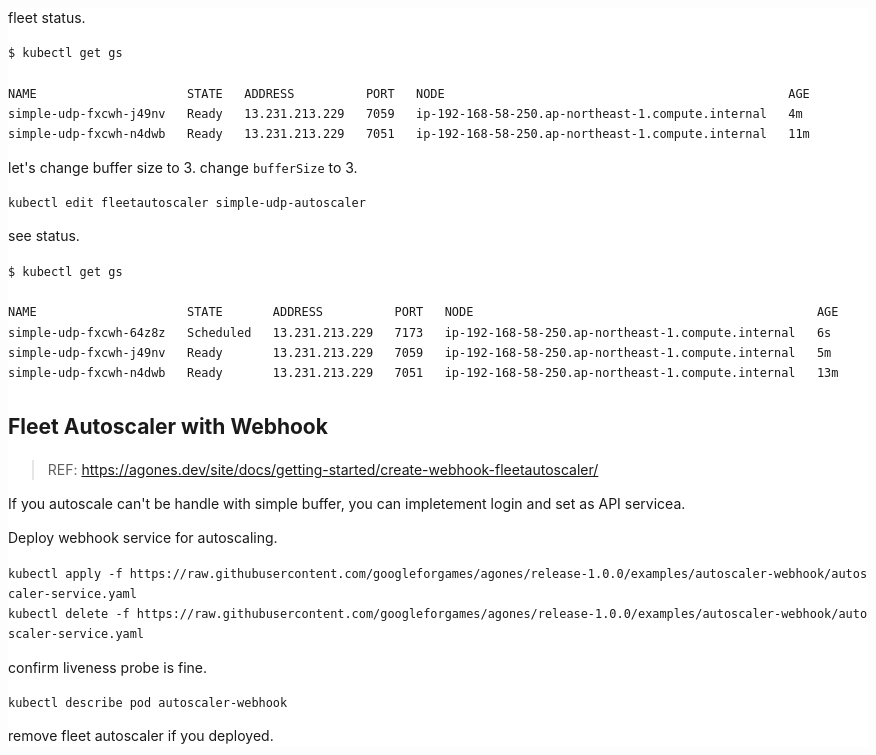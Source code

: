 fleet status.

```
$ kubectl get gs

NAME                     STATE   ADDRESS          PORT   NODE                                                AGE
simple-udp-fxcwh-j49nv   Ready   13.231.213.229   7059   ip-192-168-58-250.ap-northeast-1.compute.internal   4m
simple-udp-fxcwh-n4dwb   Ready   13.231.213.229   7051   ip-192-168-58-250.ap-northeast-1.compute.internal   11m
```

let's change buffer size to 3. change `bufferSize` to 3.

```
kubectl edit fleetautoscaler simple-udp-autoscaler
```

see status.

```
$ kubectl get gs

NAME                     STATE       ADDRESS          PORT   NODE                                                AGE
simple-udp-fxcwh-64z8z   Scheduled   13.231.213.229   7173   ip-192-168-58-250.ap-northeast-1.compute.internal   6s
simple-udp-fxcwh-j49nv   Ready       13.231.213.229   7059   ip-192-168-58-250.ap-northeast-1.compute.internal   5m
simple-udp-fxcwh-n4dwb   Ready       13.231.213.229   7051   ip-192-168-58-250.ap-northeast-1.compute.internal   13m
```

## Fleet Autoscaler with Webhook

> REF: https://agones.dev/site/docs/getting-started/create-webhook-fleetautoscaler/

If you autoscale can't be handle with simple buffer, you can impletement login and set as API servicea.

Deploy webhook service for autoscaling.

```
kubectl apply -f https://raw.githubusercontent.com/googleforgames/agones/release-1.0.0/examples/autoscaler-webhook/autoscaler-service.yaml
kubectl delete -f https://raw.githubusercontent.com/googleforgames/agones/release-1.0.0/examples/autoscaler-webhook/autoscaler-service.yaml
```

confirm liveness probe is fine.

```
kubectl describe pod autoscaler-webhook
```

remove fleet autoscaler if you deployed.
